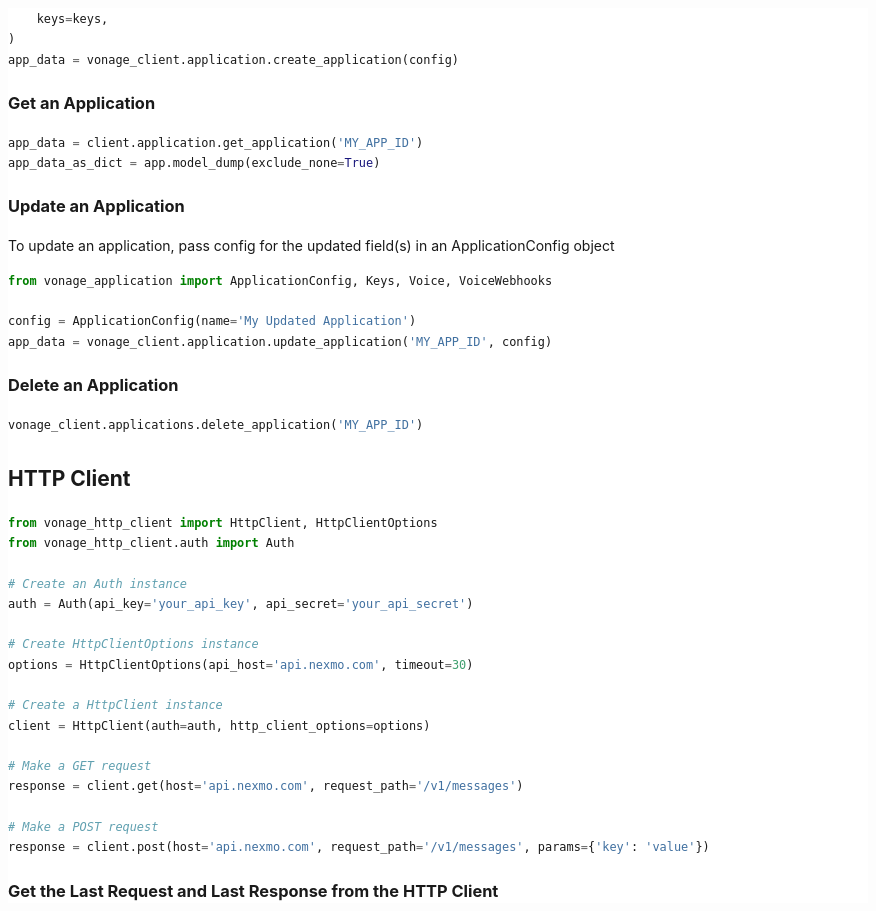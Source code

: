 ```python
    keys=keys,
)
app_data = vonage_client.application.create_application(config)
```

### Get an Application

```python
app_data = client.application.get_application('MY_APP_ID')
app_data_as_dict = app.model_dump(exclude_none=True)
```

### Update an Application

To update an application, pass config for the updated field(s) in an ApplicationConfig object

```python
from vonage_application import ApplicationConfig, Keys, Voice, VoiceWebhooks

config = ApplicationConfig(name='My Updated Application')
app_data = vonage_client.application.update_application('MY_APP_ID', config)
```

### Delete an Application

```python
vonage_client.applications.delete_application('MY_APP_ID')
```

## HTTP Client

```python
from vonage_http_client import HttpClient, HttpClientOptions
from vonage_http_client.auth import Auth

# Create an Auth instance
auth = Auth(api_key='your_api_key', api_secret='your_api_secret')

# Create HttpClientOptions instance
options = HttpClientOptions(api_host='api.nexmo.com', timeout=30)

# Create a HttpClient instance
client = HttpClient(auth=auth, http_client_options=options)

# Make a GET request
response = client.get(host='api.nexmo.com', request_path='/v1/messages')

# Make a POST request
response = client.post(host='api.nexmo.com', request_path='/v1/messages', params={'key': 'value'})
```

### Get the Last Request and Last Response from the HTTP Client
